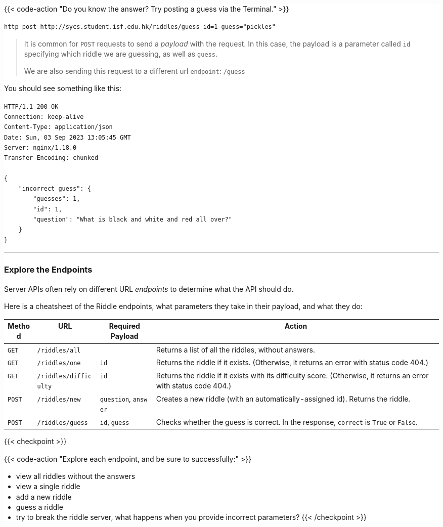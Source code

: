 {{< code-action "Do you know the answer? Try posting a guess via the Terminal." >}}
```shell
http post http://sycs.student.isf.edu.hk/riddles/guess id=1 guess="pickles" 
```
> It is common for `POST` requests to send a *payload* with the request. In this case, the payload is a parameter called `id` specifying which riddle we are guessing, as well as `guess`.
>
> We are also sending this request to a different url `endpoint`: `/guess`


You should see something like this:
```shell
HTTP/1.1 200 OK
Connection: keep-alive
Content-Type: application/json
Date: Sun, 03 Sep 2023 13:05:45 GMT
Server: nginx/1.18.0
Transfer-Encoding: chunked

{
    "incorrect guess": {
        "guesses": 1,
        "id": 1,
        "question": "What is black and white and red all over?"
    }
}
```

---

### Explore the Endpoints
Server APIs often rely on different URL *endpoints* to determine what the API should do.

Here is a cheatsheet of the Riddle endpoints, what parameters they take in their payload, and what they do:

| Method | URL                                | Required Payload     | Action                                                                                   |
| ------ | ---------------------------------- | -------------------- | ---------------------------------------------------------------------------------------- |
| `GET`  | `/riddles/all`   |                      | Returns a list of all the riddles, without answers.                                      |
| `GET`  | `/riddles/one`   | `id`                 | Returns the riddle if it exists. (Otherwise, it returns an error with status code 404.)  |
| `GET`  | `/riddles/difficulty`   | `id`                 | Returns the riddle if it exists with its difficulty score. (Otherwise, it returns an error with status code 404.)  |
| `POST` | `/riddles/new`   | `question`, `answer` | Creates a new riddle (with an automatically-assigned id). Returns the riddle.            |
| `POST` | `/riddles/guess` | `id`, `guess`        | Checks whether the guess is correct. In the response, `correct` is `True` or `False`.    |


{{< checkpoint >}}

{{< code-action "Explore each endpoint, and be sure to successfully:" >}}
- view all riddles without the answers
- view a single riddle
- add a new riddle
- guess a riddle
- try to break the riddle server, what happens when you provide incorrect parameters?
{{< /checkpoint >}}
